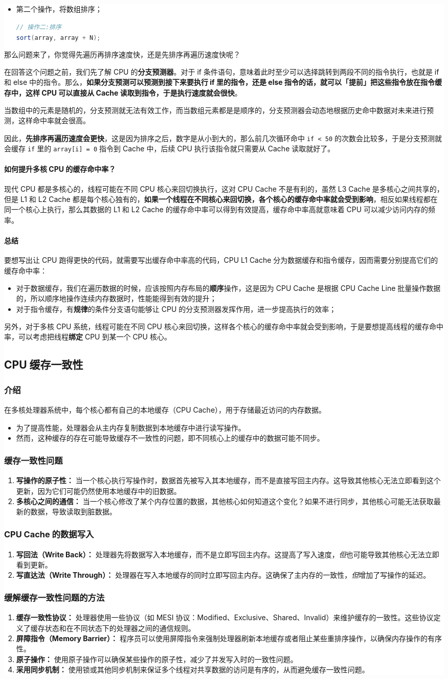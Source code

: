 - 第二个操作，将数组排序；

  ```java
  // 操作二:排序
  sort(array, array + N);
  ```

那么问题来了，你觉得先遍历再排序速度快，还是先排序再遍历速度快呢？

在回答这个问题之前，我们先了解 CPU 的**分支预测器**。对于 if 条件语句，意味着此时至少可以选择跳转到两段不同的指令执行，也就是 if 和 else 中的指令。那么，**如果分支预测可以预测到接下来要执行 if 里的指令，还是 else 指令的话，就可以「提前」把这些指令放在指令缓存中，这样 CPU 可以直接从 Cache 读取到指令，于是执行速度就会很快**。

当数组中的元素是随机的，分支预测就无法有效工作，而当数组元素都是是顺序的，分支预测器会动态地根据历史命中数据对未来进行预测，这样命中率就会很高。

因此，**先排序再遍历速度会更快**，这是因为排序之后，数字是从小到大的，那么前几次循环命中 `if < 50` 的次数会比较多，于是分支预测就会缓存 `if` 里的 `array[i] = 0` 指令到 Cache 中，后续 CPU 执行该指令就只需要从 Cache 读取就好了。

#### 如何提升多核 CPU 的缓存命中率？

现代 CPU 都是多核心的，线程可能在不同 CPU 核心来回切换执行，这对 CPU Cache 不是有利的，虽然 L3 Cache 是多核心之间共享的，但是 L1 和 L2 Cache 都是每个核心独有的，**如果一个线程在不同核心来回切换，各个核心的缓存命中率就会受到影响**，相反如果线程都在同一个核心上执行，那么其数据的 L1 和 L2 Cache 的缓存命中率可以得到有效提高，缓存命中率高就意味着 CPU 可以减少访问内存的频率。

#### 总结

要想写出让 CPU 跑得更快的代码，就需要写出缓存命中率高的代码，CPU L1 Cache 分为数据缓存和指令缓存，因而需要分别提高它们的缓存命中率：

- 对于数据缓存，我们在遍历数据的时候，应该按照内存布局的**顺序**操作，这是因为 CPU Cache 是根据 CPU Cache Line 批量操作数据的，所以顺序地操作连续内存数据时，性能能得到有效的提升；
- 对于指令缓存，有**规律**的条件分支语句能够让 CPU 的分支预测器发挥作用，进一步提高执行的效率；

另外，对于多核 CPU 系统，线程可能在不同 CPU 核心来回切换，这样各个核心的缓存命中率就会受到影响，于是要想提高线程的缓存命中率，可以考虑把线程**绑定** CPU 到某一个 CPU 核心。

## CPU 缓存一致性

### 介绍

在多核处理器系统中，每个核心都有自己的本地缓存（CPU Cache），用于存储最近访问的内存数据。

- 为了提高性能，处理器会从主内存复制数据到本地缓存中进行读写操作。
- 然而，这种缓存的存在可能导致缓存不一致性的问题，即不同核心上的缓存中的数据可能不同步。

### 缓存一致性问题

1. **写操作的原子性：** 当一个核心执行写操作时，数据首先被写入其本地缓存，而不是直接写回主内存。这导致其他核心无法立即看到这个更新，因为它们可能仍然使用本地缓存中的旧数据。
2. **多核心之间的通信：** 当一个核心修改了某个内存位置的数据，其他核心如何知道这个变化？如果不进行同步，其他核心可能无法获取最新的数据，导致读取到脏数据。

### CPU Cache 的数据写入

1. **写回法（Write Back）：** 处理器先将数据写入本地缓存，而不是立即写回主内存。这提高了写入速度，*但*也可能导致其他核心无法立即看到更新。
2. **写直达法（Write Through）：** 处理器在写入本地缓存的同时立即写回主内存。这确保了主内存的一致性，*但*增加了写操作的延迟。

### 缓解缓存一致性问题的方法

1. **缓存一致性协议：** 处理器使用一些协议（如 MESI 协议：Modified、Exclusive、Shared、Invalid）来维护缓存的一致性。这些协议定义了缓存状态和在不同状态下的处理器之间的通信规则。
2. **屏障指令（Memory Barrier）：** 程序员可以使用屏障指令来强制处理器刷新本地缓存或者阻止某些重排序操作，以确保内存操作的有序性。
3. **原子操作：** 使用原子操作可以确保某些操作的原子性，减少了并发写入时的一致性问题。
4. **采用同步机制：** 使用锁或其他同步机制来保证多个线程对共享数据的访问是有序的，从而避免缓存一致性问题。

